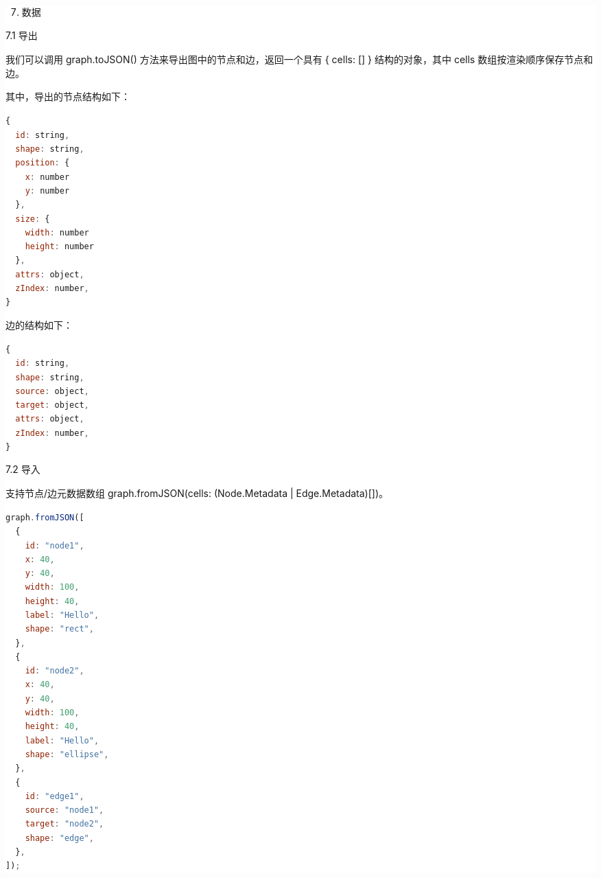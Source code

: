7. 数据

7.1 导出

我们可以调用 graph.toJSON() 方法来导出图中的节点和边，返回一个具有 { cells: [] } 结构的对象，其中 cells 数组按渲染顺序保存节点和边。

其中，导出的节点结构如下：

```js
{
  id: string,
  shape: string,
  position: {
    x: number
    y: number
  },
  size: {
    width: number
    height: number
  },
  attrs: object,
  zIndex: number,
}
```

边的结构如下：

```js
{
  id: string,
  shape: string,
  source: object,
  target: object,
  attrs: object,
  zIndex: number,
}
```

7.2 导入

支持节点/边元数据数组 graph.fromJSON(cells: (Node.Metadata | Edge.Metadata)[])。

```js
graph.fromJSON([
  {
    id: "node1",
    x: 40,
    y: 40,
    width: 100,
    height: 40,
    label: "Hello",
    shape: "rect",
  },
  {
    id: "node2",
    x: 40,
    y: 40,
    width: 100,
    height: 40,
    label: "Hello",
    shape: "ellipse",
  },
  {
    id: "edge1",
    source: "node1",
    target: "node2",
    shape: "edge",
  },
]);
```